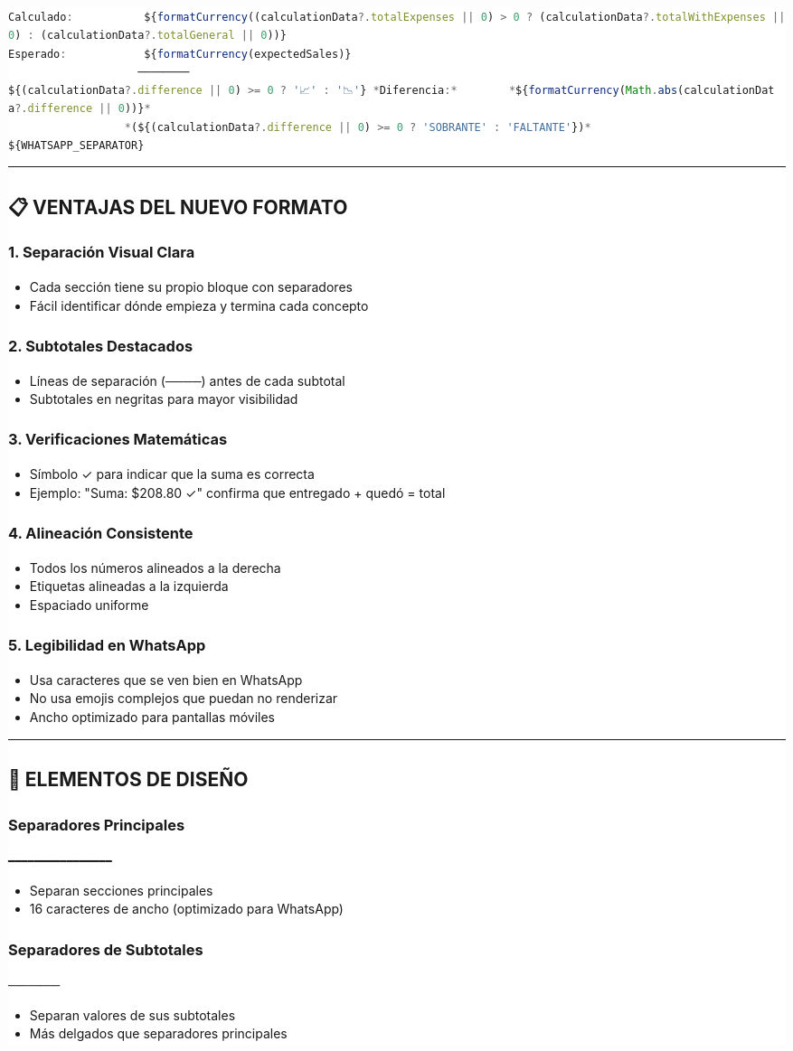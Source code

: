 ```typescript
Calculado:           ${formatCurrency((calculationData?.totalExpenses || 0) > 0 ? (calculationData?.totalWithExpenses || 0) : (calculationData?.totalGeneral || 0))}
Esperado:            ${formatCurrency(expectedSales)}
                    ────────
${(calculationData?.difference || 0) >= 0 ? '📈' : '📉'} *Diferencia:*        *${formatCurrency(Math.abs(calculationData?.difference || 0))}*
                  *(${(calculationData?.difference || 0) >= 0 ? 'SOBRANTE' : 'FALTANTE'})*
${WHATSAPP_SEPARATOR}
```

---

## 📋 VENTAJAS DEL NUEVO FORMATO

### 1. Separación Visual Clara
- Cada sección tiene su propio bloque con separadores
- Fácil identificar dónde empieza y termina cada concepto

### 2. Subtotales Destacados
- Líneas de separación (────) antes de cada subtotal
- Subtotales en negritas para mayor visibilidad

### 3. Verificaciones Matemáticas
- Símbolo ✓ para indicar que la suma es correcta
- Ejemplo: "Suma: $208.80 ✓" confirma que entregado + quedó = total

### 4. Alineación Consistente
- Todos los números alineados a la derecha
- Etiquetas alineadas a la izquierda
- Espaciado uniforme

### 5. Legibilidad en WhatsApp
- Usa caracteres que se ven bien en WhatsApp
- No usa emojis complejos que puedan no renderizar
- Ancho optimizado para pantallas móviles

---

## 🎨 ELEMENTOS DE DISEÑO

### Separadores Principales
```
━━━━━━━━━━━━━━━━
```
- Separan secciones principales
- 16 caracteres de ancho (optimizado para WhatsApp)

### Separadores de Subtotales
```
────────
```
- Separan valores de sus subtotales
- Más delgados que separadores principales
